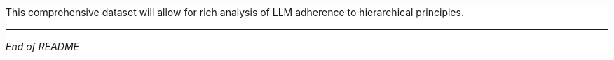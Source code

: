 This comprehensive dataset will allow for rich analysis of LLM adherence to hierarchical principles.

---
*End of README*
